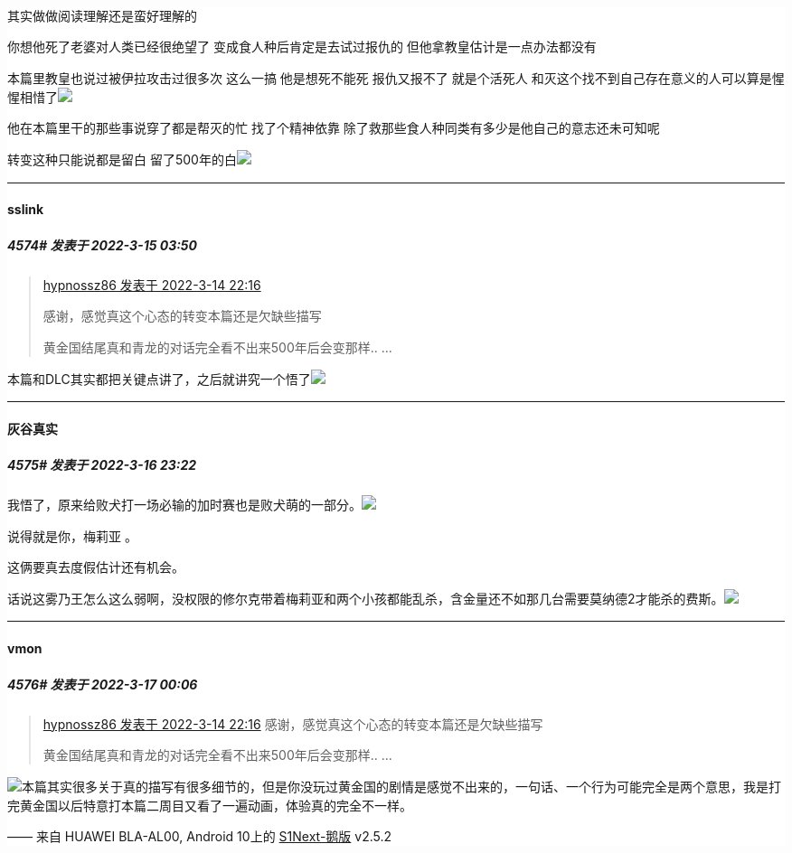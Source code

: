 其实做做阅读理解还是蛮好理解的

你想他死了老婆对人类已经很绝望了 变成食人种后肯定是去试过报仇的 但他拿教皇估计是一点办法都没有 

本篇里教皇也说过被伊拉攻击过很多次 这么一搞 他是想死不能死 报仇又报不了 就是个活死人 和灭这个找不到自己存在意义的人可以算是惺惺相惜了<img src="https://static.saraba1st.com/image/smiley/face2017/020.png" referrerpolicy="no-referrer">

他在本篇里干的那些事说穿了都是帮灭的忙 找了个精神依靠 除了救那些食人种同类有多少是他自己的意志还未可知呢

转变这种只能说都是留白 留了500年的白<img src="https://static.saraba1st.com/image/smiley/face2017/067.png" referrerpolicy="no-referrer">



*****

####  sslink  
##### 4574#       发表于 2022-3-15 03:50

<blockquote><a href="httphttps://bbs.saraba1st.com/2b/forum.php?mod=redirect&amp;goto=findpost&amp;pid=55044576&amp;ptid=2051666" target="_blank">hypnossz86 发表于 2022-3-14 22:16</a>

感谢，感觉真这个心态的转变本篇还是欠缺些描写

黄金国结尾真和青龙的对话完全看不出来500年后会变那样.. ...</blockquote>
本篇和DLC其实都把关键点讲了，之后就讲究一个悟了<img src="https://static.saraba1st.com/image/smiley/face2017/067.png" referrerpolicy="no-referrer">



*****

####  灰谷真实  
##### 4575#       发表于 2022-3-16 23:22

我悟了，原来给败犬打一场必输的加时赛也是败犬萌的一部分。<img src="https://static.saraba1st.com/image/smiley/face2017/067.png" referrerpolicy="no-referrer">

说得就是你，梅莉亚 。

这俩要真去度假估计还有机会。

话说这雾乃王怎么这么弱啊，没权限的修尔克带着梅莉亚和两个小孩都能乱杀，含金量还不如那几台需要莫纳德2才能杀的费斯。<img src="https://static.saraba1st.com/image/smiley/face2017/067.png" referrerpolicy="no-referrer">



*****

####  vmon  
##### 4576#       发表于 2022-3-17 00:06

<blockquote><a href="httphttps://bbs.saraba1st.com/2b/forum.php?mod=redirect&amp;goto=findpost&amp;pid=55044576&amp;ptid=2051666" target="_blank">hypnossz86 发表于 2022-3-14 22:16</a>
感谢，感觉真这个心态的转变本篇还是欠缺些描写

黄金国结尾真和青龙的对话完全看不出来500年后会变那样.. ...</blockquote>
<img src="https://static.saraba1st.com/image/smiley/face2017/067.png" referrerpolicy="no-referrer">本篇其实很多关于真的描写有很多细节的，但是你没玩过黄金国的剧情是感觉不出来的，一句话、一个行为可能完全是两个意思，我是打完黄金国以后特意打本篇二周目又看了一遍动画，体验真的完全不一样。

—— 来自 HUAWEI BLA-AL00, Android 10上的 [S1Next-鹅版](https://github.com/ykrank/S1-Next/releases) v2.5.2

